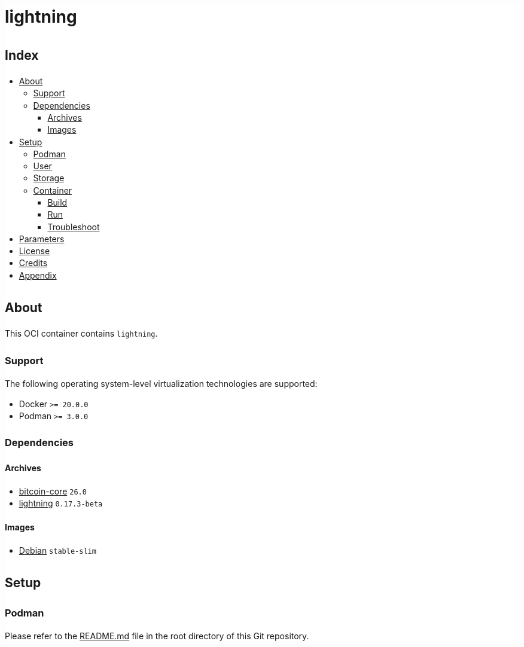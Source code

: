 # lightning

## Index

- [About](#about)
  - [Support](#support)
  - [Dependencies](#dependencies)
    - [Archives](#archives)
    - [Images](#images)
- [Setup](#setup)
  - [Podman](#podman)
  - [User](#user)
  - [Storage](#storage)
  - [Container](#container)
    - [Build](#build)
    - [Run](#run)
    - [Troubleshoot](#troubleshoot)
- [Parameters](#parameters)
- [License](#license)
- [Credits](#credits)
- [Appendix](#appendix)

## About

This OCI container contains `lightning`.

### Support

The following operating system-level virtualization technologies are supported:
- Docker `>= 20.0.0`
- Podman `>= 3.0.0`

### Dependencies

#### Archives

- [bitcoin-core](https://bitcoincore.org/bin/bitcoin-core-26.0/bitcoin-26.0-x86_64-linux-gnu.tar.gz) `26.0`
- [lightning](https://github.com/lightningnetwork/lightning/releases/download/v0.17.3-beta/lightning-linux-amd64-v0.17.3-beta.tar.gz) `0.17.3-beta`

#### Images

- [Debian](docker.io/debian) `stable-slim`

## Setup

### Podman

Please refer to the [README.md](../README.md) file in the root directory of this Git repository.
